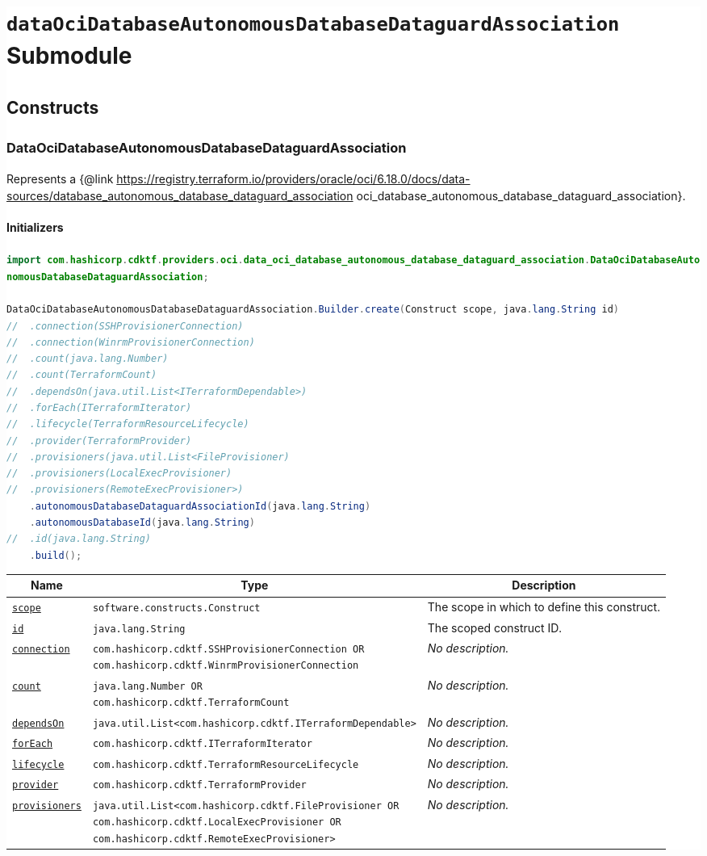 # `dataOciDatabaseAutonomousDatabaseDataguardAssociation` Submodule <a name="`dataOciDatabaseAutonomousDatabaseDataguardAssociation` Submodule" id="rhizo-co-terraform-provider-oci.dataOciDatabaseAutonomousDatabaseDataguardAssociation"></a>

## Constructs <a name="Constructs" id="Constructs"></a>

### DataOciDatabaseAutonomousDatabaseDataguardAssociation <a name="DataOciDatabaseAutonomousDatabaseDataguardAssociation" id="rhizo-co-terraform-provider-oci.dataOciDatabaseAutonomousDatabaseDataguardAssociation.DataOciDatabaseAutonomousDatabaseDataguardAssociation"></a>

Represents a {@link https://registry.terraform.io/providers/oracle/oci/6.18.0/docs/data-sources/database_autonomous_database_dataguard_association oci_database_autonomous_database_dataguard_association}.

#### Initializers <a name="Initializers" id="rhizo-co-terraform-provider-oci.dataOciDatabaseAutonomousDatabaseDataguardAssociation.DataOciDatabaseAutonomousDatabaseDataguardAssociation.Initializer"></a>

```java
import com.hashicorp.cdktf.providers.oci.data_oci_database_autonomous_database_dataguard_association.DataOciDatabaseAutonomousDatabaseDataguardAssociation;

DataOciDatabaseAutonomousDatabaseDataguardAssociation.Builder.create(Construct scope, java.lang.String id)
//  .connection(SSHProvisionerConnection)
//  .connection(WinrmProvisionerConnection)
//  .count(java.lang.Number)
//  .count(TerraformCount)
//  .dependsOn(java.util.List<ITerraformDependable>)
//  .forEach(ITerraformIterator)
//  .lifecycle(TerraformResourceLifecycle)
//  .provider(TerraformProvider)
//  .provisioners(java.util.List<FileProvisioner)
//  .provisioners(LocalExecProvisioner)
//  .provisioners(RemoteExecProvisioner>)
    .autonomousDatabaseDataguardAssociationId(java.lang.String)
    .autonomousDatabaseId(java.lang.String)
//  .id(java.lang.String)
    .build();
```

| **Name** | **Type** | **Description** |
| --- | --- | --- |
| <code><a href="#rhizo-co-terraform-provider-oci.dataOciDatabaseAutonomousDatabaseDataguardAssociation.DataOciDatabaseAutonomousDatabaseDataguardAssociation.Initializer.parameter.scope">scope</a></code> | <code>software.constructs.Construct</code> | The scope in which to define this construct. |
| <code><a href="#rhizo-co-terraform-provider-oci.dataOciDatabaseAutonomousDatabaseDataguardAssociation.DataOciDatabaseAutonomousDatabaseDataguardAssociation.Initializer.parameter.id">id</a></code> | <code>java.lang.String</code> | The scoped construct ID. |
| <code><a href="#rhizo-co-terraform-provider-oci.dataOciDatabaseAutonomousDatabaseDataguardAssociation.DataOciDatabaseAutonomousDatabaseDataguardAssociation.Initializer.parameter.connection">connection</a></code> | <code>com.hashicorp.cdktf.SSHProvisionerConnection OR com.hashicorp.cdktf.WinrmProvisionerConnection</code> | *No description.* |
| <code><a href="#rhizo-co-terraform-provider-oci.dataOciDatabaseAutonomousDatabaseDataguardAssociation.DataOciDatabaseAutonomousDatabaseDataguardAssociation.Initializer.parameter.count">count</a></code> | <code>java.lang.Number OR com.hashicorp.cdktf.TerraformCount</code> | *No description.* |
| <code><a href="#rhizo-co-terraform-provider-oci.dataOciDatabaseAutonomousDatabaseDataguardAssociation.DataOciDatabaseAutonomousDatabaseDataguardAssociation.Initializer.parameter.dependsOn">dependsOn</a></code> | <code>java.util.List<com.hashicorp.cdktf.ITerraformDependable></code> | *No description.* |
| <code><a href="#rhizo-co-terraform-provider-oci.dataOciDatabaseAutonomousDatabaseDataguardAssociation.DataOciDatabaseAutonomousDatabaseDataguardAssociation.Initializer.parameter.forEach">forEach</a></code> | <code>com.hashicorp.cdktf.ITerraformIterator</code> | *No description.* |
| <code><a href="#rhizo-co-terraform-provider-oci.dataOciDatabaseAutonomousDatabaseDataguardAssociation.DataOciDatabaseAutonomousDatabaseDataguardAssociation.Initializer.parameter.lifecycle">lifecycle</a></code> | <code>com.hashicorp.cdktf.TerraformResourceLifecycle</code> | *No description.* |
| <code><a href="#rhizo-co-terraform-provider-oci.dataOciDatabaseAutonomousDatabaseDataguardAssociation.DataOciDatabaseAutonomousDatabaseDataguardAssociation.Initializer.parameter.provider">provider</a></code> | <code>com.hashicorp.cdktf.TerraformProvider</code> | *No description.* |
| <code><a href="#rhizo-co-terraform-provider-oci.dataOciDatabaseAutonomousDatabaseDataguardAssociation.DataOciDatabaseAutonomousDatabaseDataguardAssociation.Initializer.parameter.provisioners">provisioners</a></code> | <code>java.util.List<com.hashicorp.cdktf.FileProvisioner OR com.hashicorp.cdktf.LocalExecProvisioner OR com.hashicorp.cdktf.RemoteExecProvisioner></code> | *No description.* |